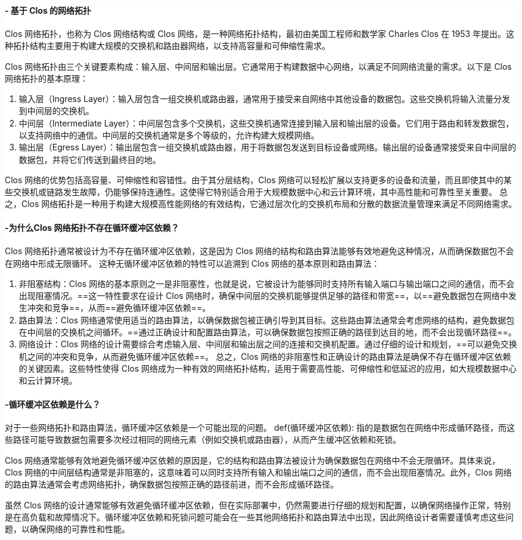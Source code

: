 #### - 基于 Clos 的网络拓扑
Clos 网络拓扑，也称为 Clos 网络结构或 Clos 网络，是一种网络拓扑结构，最初由美国工程师和数学家 Charles Clos 在 1953 年提出。这种拓扑结构主要用于构建大规模的交换机和路由器网络，以支持高容量和可伸缩性需求。

Clos 网络拓扑由三个关键要素构成：输入层、中间层和输出层。它通常用于构建数据中心网络，以满足不同网络流量的需求。以下是 Clos 网络拓扑的基本原理：
1. 输入层（Ingress Layer）：输入层包含一组交换机或路由器，通常用于接受来自网络中其他设备的数据包。这些交换机将输入流量分发到中间层的交换机。
2. 中间层（Intermediate Layer）：中间层包含多个交换机，这些交换机通常连接到输入层和输出层的设备。它们用于路由和转发数据包，以支持网络中的通信。中间层的交换机通常是多个等级的，允许构建大规模网络。
3. 输出层（Egress Layer）：输出层包含一组交换机或路由器，用于将数据包发送到目标设备或网络。输出层的设备通常接受来自中间层的数据包，并将它们传送到最终目的地。

Clos 网络的优势包括高容量、可伸缩性和容错性。由于其分层结构，Clos 网络可以轻松扩展以支持更多的设备和流量，而且即使其中的某些交换机或链路发生故障，仍能够保持连通性。这使得它特别适合用于大规模数据中心和云计算环境，其中高性能和可靠性至关重要。
总之，Clos 网络拓扑是一种用于构建大规模高性能网络的有效结构，它通过层次化的交换机布局和分散的数据流量管理来满足不同网络需求。

#### -为什么Clos 网络拓扑不存在循环缓冲区依赖？
Clos 网络拓扑通常被设计为不存在循环缓冲区依赖，这是因为 Clos 网络的结构和路由算法能够有效地避免这种情况，从而确保数据包不会在网络中形成无限循环。
这种无循环缓冲区依赖的特性可以追溯到 Clos 网络的基本原则和路由算法：
1. 非阻塞结构：Clos 网络的基本原则之一是非阻塞性，也就是说，它被设计为能够同时支持所有输入端口与输出端口之间的通信，而不会出现阻塞情况。==这一特性要求在设计 Clos 网络时，确保中间层的交换机能够提供足够的路径和带宽==，以==避免数据包在网络中发生冲突和竞争==，从而==避免循环缓冲区依赖==。
2. 路由算法：Clos 网络通常使用适当的路由算法，以确保数据包被正确引导到其目标。这些路由算法通常会考虑网络的结构，避免数据包在中间层的交换机之间循环。==通过正确设计和配置路由算法，可以确保数据包按照正确的路径到达目的地，而不会出现循环路径==。
3. 网络设计：Clos 网络的设计需要综合考虑输入层、中间层和输出层之间的连接和交换机配置。通过仔细的设计和规划，==可以避免交换机之间的冲突和竞争，从而避免循环缓冲区依赖==。
总之，Clos 网络的非阻塞性和正确设计的路由算法是确保不存在循环缓冲区依赖的关键因素。这些特性使得 Clos 网络成为一种有效的网络拓扑结构，适用于需要高性能、可伸缩性和低延迟的应用，如大规模数据中心和云计算环境。

#### -循环缓冲区依赖是什么？
对于一些网络拓扑和路由算法，循环缓冲区依赖是一个可能出现的问题。
def(循环缓冲区依赖): 指的是数据包在网络中形成循环路径，而这些路径可能导致数据包需要多次经过相同的网络元素（例如交换机或路由器），从而产生缓冲区依赖和死锁。

Clos 网络通常能够有效地避免循环缓冲区依赖的原因是，它的结构和路由算法被设计为确保数据包在网络中不会无限循环。具体来说，Clos 网络的中间层结构通常是非阻塞的，这意味着可以同时支持所有输入和输出端口之间的通信，而不会出现阻塞情况。此外，Clos 网络的路由算法通常会考虑网络拓扑，确保数据包按照正确的路径前进，而不会形成循环路径。

虽然 Clos 网络的设计通常能够有效避免循环缓冲区依赖，但在实际部署中，仍然需要进行仔细的规划和配置，以确保网络操作正常，特别是在高负载和故障情况下。循环缓冲区依赖和死锁问题可能会在一些其他网络拓扑和路由算法中出现，因此网络设计者需要谨慎考虑这些问题，以确保网络的可靠性和性能。